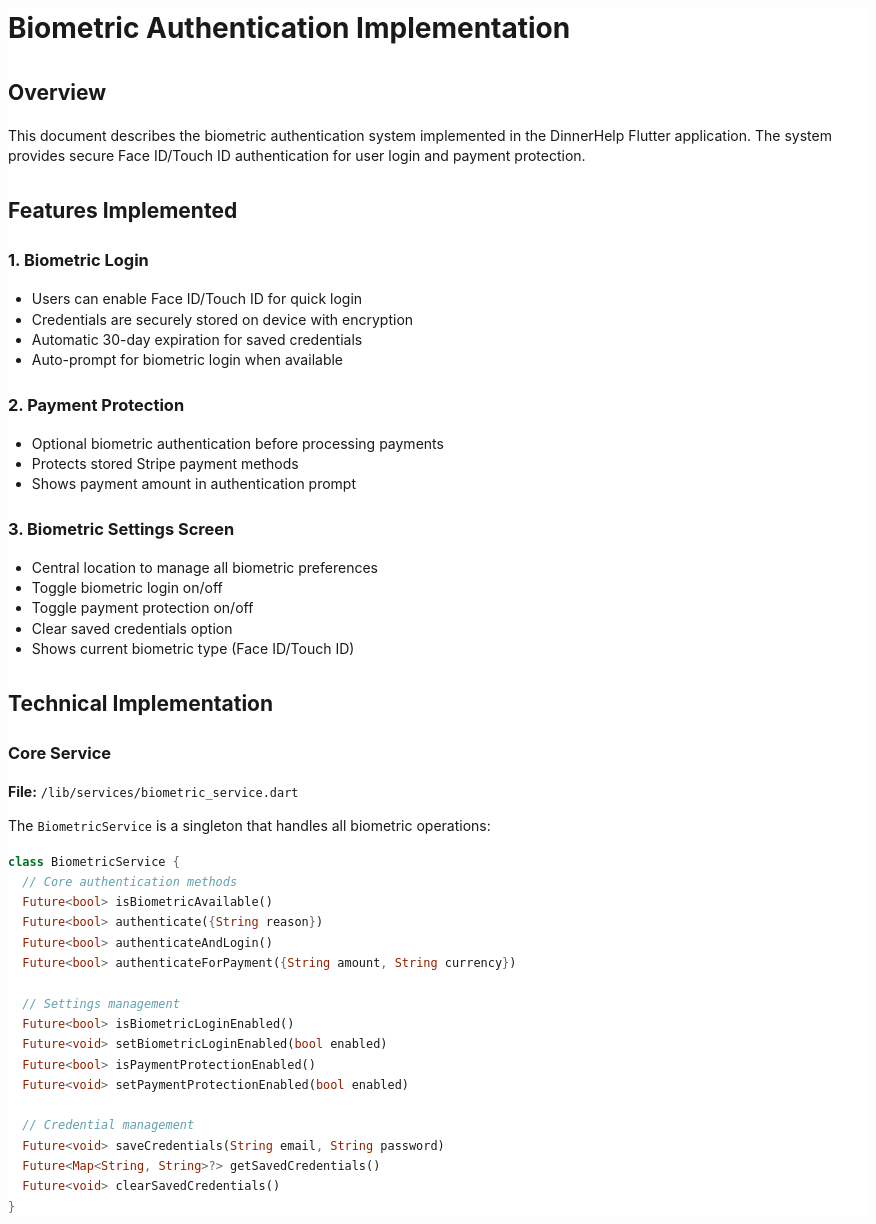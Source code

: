 # Biometric Authentication Implementation

## Overview
This document describes the biometric authentication system implemented in the DinnerHelp Flutter application. The system provides secure Face ID/Touch ID authentication for user login and payment protection.

## Features Implemented

### 1. Biometric Login
- Users can enable Face ID/Touch ID for quick login
- Credentials are securely stored on device with encryption
- Automatic 30-day expiration for saved credentials
- Auto-prompt for biometric login when available

### 2. Payment Protection
- Optional biometric authentication before processing payments
- Protects stored Stripe payment methods
- Shows payment amount in authentication prompt

### 3. Biometric Settings Screen
- Central location to manage all biometric preferences
- Toggle biometric login on/off
- Toggle payment protection on/off
- Clear saved credentials option
- Shows current biometric type (Face ID/Touch ID)

## Technical Implementation

### Core Service
**File:** `/lib/services/biometric_service.dart`

The `BiometricService` is a singleton that handles all biometric operations:

```dart
class BiometricService {
  // Core authentication methods
  Future<bool> isBiometricAvailable()
  Future<bool> authenticate({String reason})
  Future<bool> authenticateAndLogin()
  Future<bool> authenticateForPayment({String amount, String currency})
  
  // Settings management
  Future<bool> isBiometricLoginEnabled()
  Future<void> setBiometricLoginEnabled(bool enabled)
  Future<bool> isPaymentProtectionEnabled()
  Future<void> setPaymentProtectionEnabled(bool enabled)
  
  // Credential management
  Future<void> saveCredentials(String email, String password)
  Future<Map<String, String>?> getSavedCredentials()
  Future<void> clearSavedCredentials()
}
```
